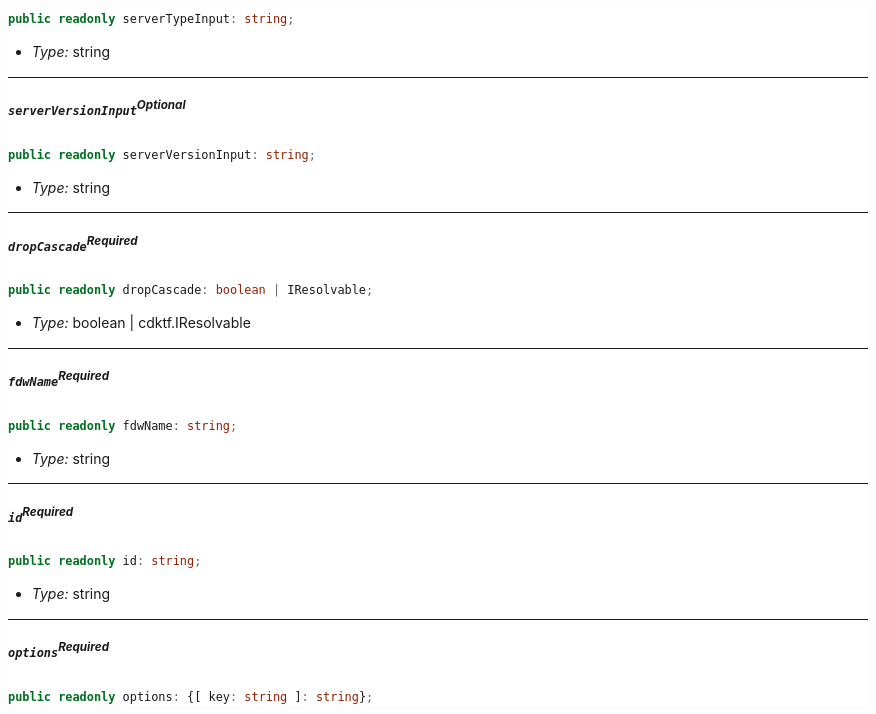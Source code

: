```typescript
public readonly serverTypeInput: string;
```

- *Type:* string

---

##### `serverVersionInput`<sup>Optional</sup> <a name="serverVersionInput" id="@cdktf/provider-postgresql.server.Server.property.serverVersionInput"></a>

```typescript
public readonly serverVersionInput: string;
```

- *Type:* string

---

##### `dropCascade`<sup>Required</sup> <a name="dropCascade" id="@cdktf/provider-postgresql.server.Server.property.dropCascade"></a>

```typescript
public readonly dropCascade: boolean | IResolvable;
```

- *Type:* boolean | cdktf.IResolvable

---

##### `fdwName`<sup>Required</sup> <a name="fdwName" id="@cdktf/provider-postgresql.server.Server.property.fdwName"></a>

```typescript
public readonly fdwName: string;
```

- *Type:* string

---

##### `id`<sup>Required</sup> <a name="id" id="@cdktf/provider-postgresql.server.Server.property.id"></a>

```typescript
public readonly id: string;
```

- *Type:* string

---

##### `options`<sup>Required</sup> <a name="options" id="@cdktf/provider-postgresql.server.Server.property.options"></a>

```typescript
public readonly options: {[ key: string ]: string};
```
